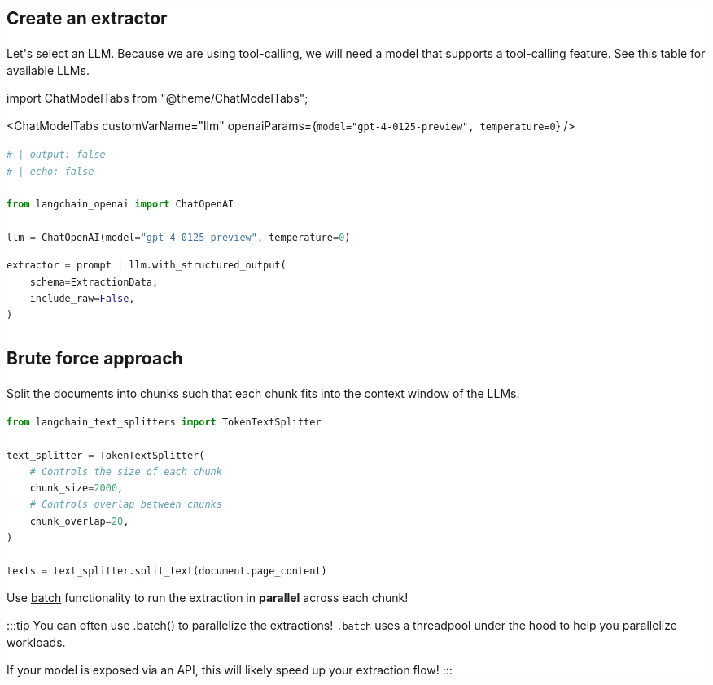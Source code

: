## Create an extractor

Let's select an LLM. Because we are using tool-calling, we will need a model that supports a tool-calling feature. See [this table](/docs/integrations/chat) for available LLMs.

import ChatModelTabs from "@theme/ChatModelTabs";

<ChatModelTabs
  customVarName="llm"
  openaiParams={`model="gpt-4-0125-preview", temperature=0`}
/>



```python
# | output: false
# | echo: false

from langchain_openai import ChatOpenAI

llm = ChatOpenAI(model="gpt-4-0125-preview", temperature=0)
```


```python
extractor = prompt | llm.with_structured_output(
    schema=ExtractionData,
    include_raw=False,
)
```

## Brute force approach

Split the documents into chunks such that each chunk fits into the context window of the LLMs.


```python
from langchain_text_splitters import TokenTextSplitter

text_splitter = TokenTextSplitter(
    # Controls the size of each chunk
    chunk_size=2000,
    # Controls overlap between chunks
    chunk_overlap=20,
)

texts = text_splitter.split_text(document.page_content)
```

Use [batch](https://python.langchain.com/api_reference/core/runnables/langchain_core.runnables.base.Runnable.html) functionality to run the extraction in **parallel** across each chunk! 

:::tip
You can often use .batch() to parallelize the extractions! `.batch` uses a threadpool under the hood to help you parallelize workloads.

If your model is exposed via an API, this will likely speed up your extraction flow!
:::
